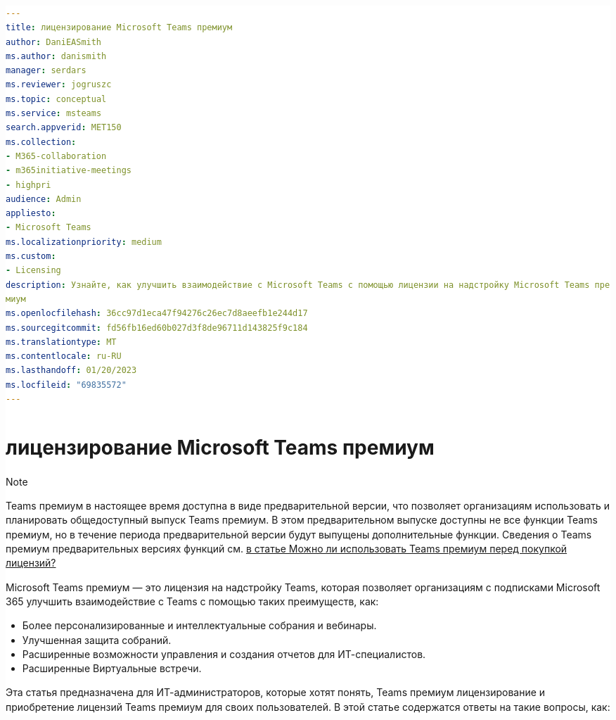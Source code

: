 ```yaml
---
title: лицензирование Microsoft Teams премиум
author: DaniEASmith
ms.author: danismith
manager: serdars
ms.reviewer: jogruszc
ms.topic: conceptual
ms.service: msteams
search.appverid: MET150
ms.collection:
- M365-collaboration
- m365initiative-meetings
- highpri
audience: Admin
appliesto:
- Microsoft Teams
ms.localizationpriority: medium
ms.custom:
- Licensing
description: Узнайте, как улучшить взаимодействие с Microsoft Teams с помощью лицензии на надстройку Microsoft Teams премиум
ms.openlocfilehash: 36cc97d1eca47f94276c26ec7d8aeefb1e244d17
ms.sourcegitcommit: fd56fb16ed60b027d3f8de96711d143825f9c184
ms.translationtype: MT
ms.contentlocale: ru-RU
ms.lasthandoff: 01/20/2023
ms.locfileid: "69835572"
---
```

# <a name="microsoft-teams-premium-licensing"></a>лицензирование Microsoft Teams премиум

> [!NOTE]
> Teams премиум в настоящее время доступна в виде предварительной версии, что позволяет организациям использовать и планировать общедоступный выпуск Teams премиум. В этом предварительном выпуске доступны не все функции Teams премиум, но в течение периода предварительной версии будут выпущены дополнительные функции. Сведения о Teams премиум предварительных версиях функций см. [в статье Можно ли использовать Teams премиум перед покупкой лицензий?](#can-i-experience-teams-premium-before-buying-licenses)

Microsoft Teams премиум — это лицензия на надстройку Teams, которая позволяет организациям с подписками Microsoft 365 улучшить взаимодействие с Teams с помощью таких преимуществ, как:

- Более персонализированные и интеллектуальные собрания и вебинары.
- Улучшенная защита собраний.
- Расширенные возможности управления и создания отчетов для ИТ-специалистов.
- Расширенные Виртуальные встречи.

Эта статья предназначена для ИТ-администраторов, которые хотят понять, Teams премиум лицензирование и приобретение лицензий Teams премиум для своих пользователей. В этой статье содержатся ответы на такие вопросы, как:

